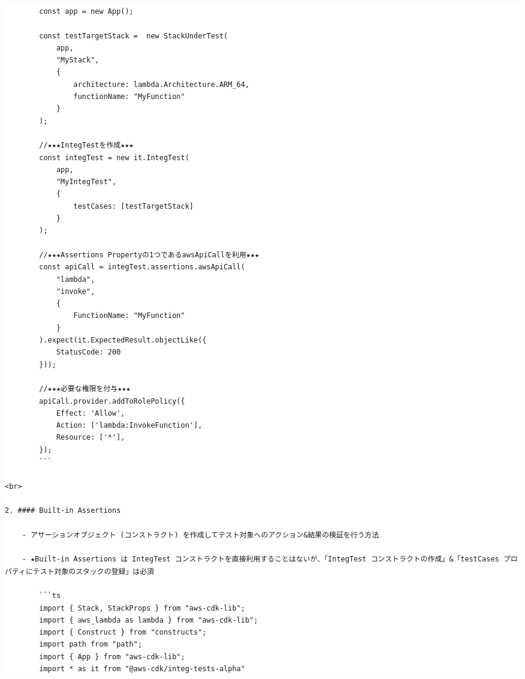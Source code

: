             const app = new App();

            const testTargetStack =  new StackUnderTest(
                app,
                "MyStack",
                {
                    architecture: lambda.Architecture.ARM_64,
                    functionName: "MyFunction"
                }
            );

            //★★★IntegTestを作成★★★
            const integTest = new it.IntegTest(
                app,
                "MyIntegTest",
                {
                    testCases: [testTargetStack]
                }
            );

            //★★★Assertions Propertyの1つであるawsApiCallを利用★★★
            const apiCall = integTest.assertions.awsApiCall(
                "lambda",
                "invoke",
                {
                    FunctionName: "MyFunction"
                }
            ).expect(it.ExpectedResult.objectLike({
                StatusCode: 200
            }));

            //★★★必要な権限を付与★★★
            apiCall.provider.addToRolePolicy({
                Effect: 'Allow',
                Action: ['lambda:InvokeFunction'],
                Resource: ['*'],
            });
            ```

    <br>

    2. #### Built-in Assertions

        - アサーションオブジェクト (コンストラクト) を作成してテスト対象へのアクション&結果の検証を行う方法

        - ★Built-in Assertions は IntegTest コンストラクトを直接利用することはないが、「IntegTest コンストラクトの作成」&「testCases プロパティにテスト対象のスタックの登録」は必須
        
            ```ts
            import { Stack, StackProps } from "aws-cdk-lib";
            import { aws_lambda as lambda } from "aws-cdk-lib";
            import { Construct } from "constructs";
            import path from "path";
            import { App } from "aws-cdk-lib";
            import * as it from "@aws-cdk/integ-tests-alpha"

